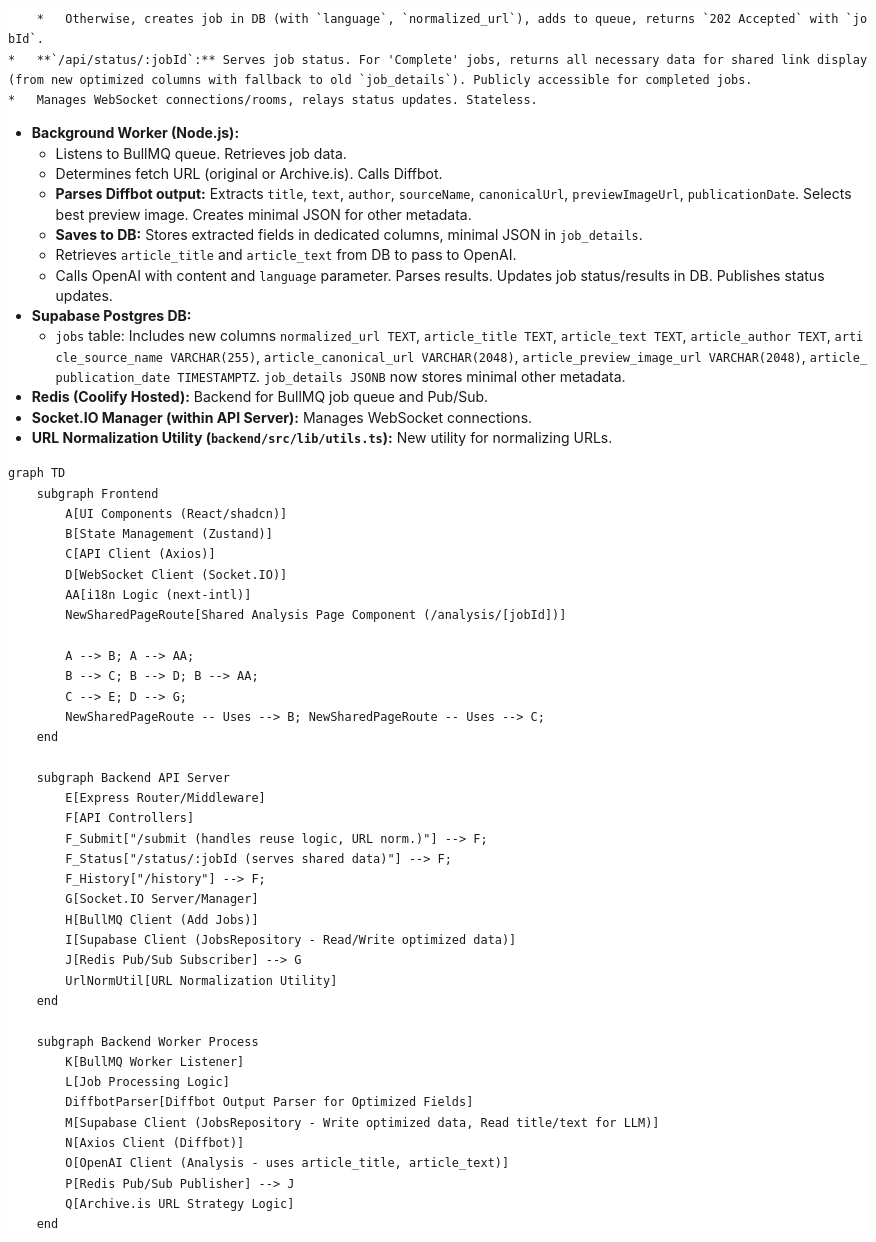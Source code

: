         *   Otherwise, creates job in DB (with `language`, `normalized_url`), adds to queue, returns `202 Accepted` with `jobId`.
    *   **`/api/status/:jobId`:** Serves job status. For 'Complete' jobs, returns all necessary data for shared link display (from new optimized columns with fallback to old `job_details`). Publicly accessible for completed jobs.
    *   Manages WebSocket connections/rooms, relays status updates. Stateless.
*   **Background Worker (Node.js):**
    *   Listens to BullMQ queue. Retrieves job data.
    *   Determines fetch URL (original or Archive.is). Calls Diffbot.
    *   **Parses Diffbot output:** Extracts `title`, `text`, `author`, `sourceName`, `canonicalUrl`, `previewImageUrl`, `publicationDate`. Selects best preview image. Creates minimal JSON for other metadata.
    *   **Saves to DB:** Stores extracted fields in dedicated columns, minimal JSON in `job_details`.
    *   Retrieves `article_title` and `article_text` from DB to pass to OpenAI.
    *   Calls OpenAI with content and `language` parameter. Parses results. Updates job status/results in DB. Publishes status updates.
*   **Supabase Postgres DB:**
    *   `jobs` table: Includes new columns `normalized_url TEXT`, `article_title TEXT`, `article_text TEXT`, `article_author TEXT`, `article_source_name VARCHAR(255)`, `article_canonical_url VARCHAR(2048)`, `article_preview_image_url VARCHAR(2048)`, `article_publication_date TIMESTAMPTZ`. `job_details JSONB` now stores minimal other metadata.
*   **Redis (Coolify Hosted):** Backend for BullMQ job queue and Pub/Sub.
*   **Socket.IO Manager (within API Server):** Manages WebSocket connections.
*   **URL Normalization Utility (`backend/src/lib/utils.ts`):** New utility for normalizing URLs.

```mermaid
graph TD
    subgraph Frontend
        A[UI Components (React/shadcn)]
        B[State Management (Zustand)]
        C[API Client (Axios)]
        D[WebSocket Client (Socket.IO)]
        AA[i18n Logic (next-intl)]
        NewSharedPageRoute[Shared Analysis Page Component (/analysis/[jobId])]

        A --> B; A --> AA;
        B --> C; B --> D; B --> AA;
        C --> E; D --> G;
        NewSharedPageRoute -- Uses --> B; NewSharedPageRoute -- Uses --> C;
    end

    subgraph Backend API Server
        E[Express Router/Middleware]
        F[API Controllers]
        F_Submit["/submit (handles reuse logic, URL norm.)"] --> F;
        F_Status["/status/:jobId (serves shared data)"] --> F;
        F_History["/history"] --> F;
        G[Socket.IO Server/Manager]
        H[BullMQ Client (Add Jobs)]
        I[Supabase Client (JobsRepository - Read/Write optimized data)]
        J[Redis Pub/Sub Subscriber] --> G
        UrlNormUtil[URL Normalization Utility]
    end

    subgraph Backend Worker Process
        K[BullMQ Worker Listener]
        L[Job Processing Logic]
        DiffbotParser[Diffbot Output Parser for Optimized Fields]
        M[Supabase Client (JobsRepository - Write optimized data, Read title/text for LLM)]
        N[Axios Client (Diffbot)]
        O[OpenAI Client (Analysis - uses article_title, article_text)]
        P[Redis Pub/Sub Publisher] --> J
        Q[Archive.is URL Strategy Logic]
    end
```